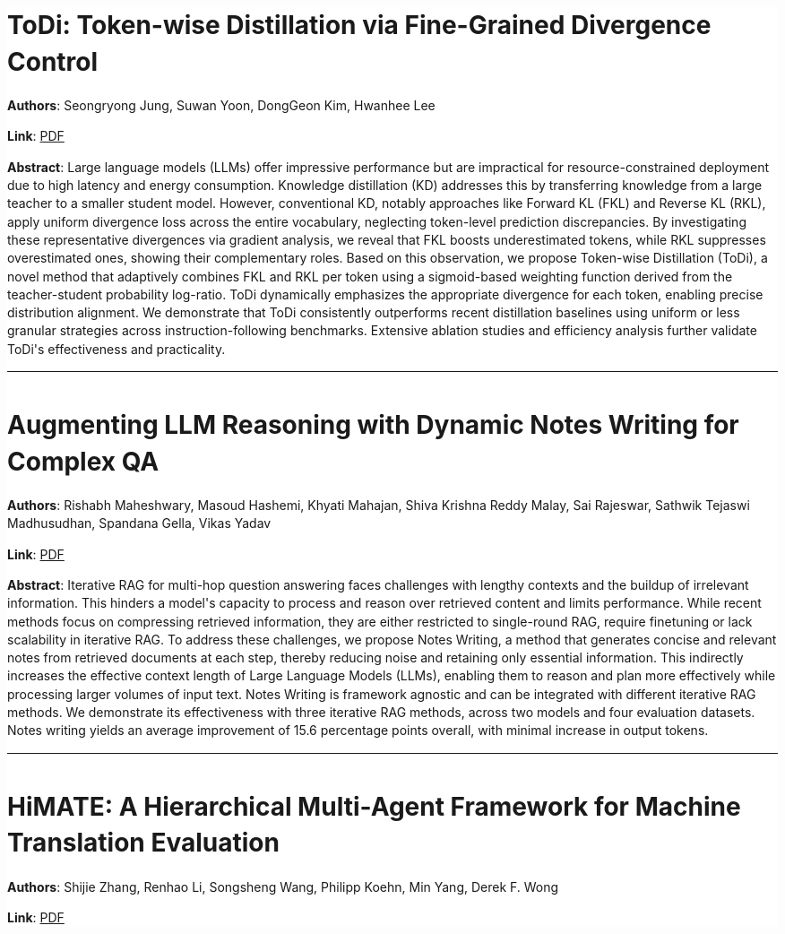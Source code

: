 # ToDi: Token-wise Distillation via Fine-Grained Divergence Control 

**Authors**: Seongryong Jung, Suwan Yoon, DongGeon Kim, Hwanhee Lee  

**Link**: [PDF](https://arxiv.org/pdf/2505.16297)  

**Abstract**: Large language models (LLMs) offer impressive performance but are impractical for resource-constrained deployment due to high latency and energy consumption. Knowledge distillation (KD) addresses this by transferring knowledge from a large teacher to a smaller student model. However, conventional KD, notably approaches like Forward KL (FKL) and Reverse KL (RKL), apply uniform divergence loss across the entire vocabulary, neglecting token-level prediction discrepancies. By investigating these representative divergences via gradient analysis, we reveal that FKL boosts underestimated tokens, while RKL suppresses overestimated ones, showing their complementary roles. Based on this observation, we propose Token-wise Distillation (ToDi), a novel method that adaptively combines FKL and RKL per token using a sigmoid-based weighting function derived from the teacher-student probability log-ratio. ToDi dynamically emphasizes the appropriate divergence for each token, enabling precise distribution alignment. We demonstrate that ToDi consistently outperforms recent distillation baselines using uniform or less granular strategies across instruction-following benchmarks. Extensive ablation studies and efficiency analysis further validate ToDi's effectiveness and practicality. 

---
# Augmenting LLM Reasoning with Dynamic Notes Writing for Complex QA 

**Authors**: Rishabh Maheshwary, Masoud Hashemi, Khyati Mahajan, Shiva Krishna Reddy Malay, Sai Rajeswar, Sathwik Tejaswi Madhusudhan, Spandana Gella, Vikas Yadav  

**Link**: [PDF](https://arxiv.org/pdf/2505.16293)  

**Abstract**: Iterative RAG for multi-hop question answering faces challenges with lengthy contexts and the buildup of irrelevant information. This hinders a model's capacity to process and reason over retrieved content and limits performance. While recent methods focus on compressing retrieved information, they are either restricted to single-round RAG, require finetuning or lack scalability in iterative RAG. To address these challenges, we propose Notes Writing, a method that generates concise and relevant notes from retrieved documents at each step, thereby reducing noise and retaining only essential information. This indirectly increases the effective context length of Large Language Models (LLMs), enabling them to reason and plan more effectively while processing larger volumes of input text. Notes Writing is framework agnostic and can be integrated with different iterative RAG methods. We demonstrate its effectiveness with three iterative RAG methods, across two models and four evaluation datasets. Notes writing yields an average improvement of 15.6 percentage points overall, with minimal increase in output tokens. 

---
# HiMATE: A Hierarchical Multi-Agent Framework for Machine Translation Evaluation 

**Authors**: Shijie Zhang, Renhao Li, Songsheng Wang, Philipp Koehn, Min Yang, Derek F. Wong  

**Link**: [PDF](https://arxiv.org/pdf/2505.16281)  
